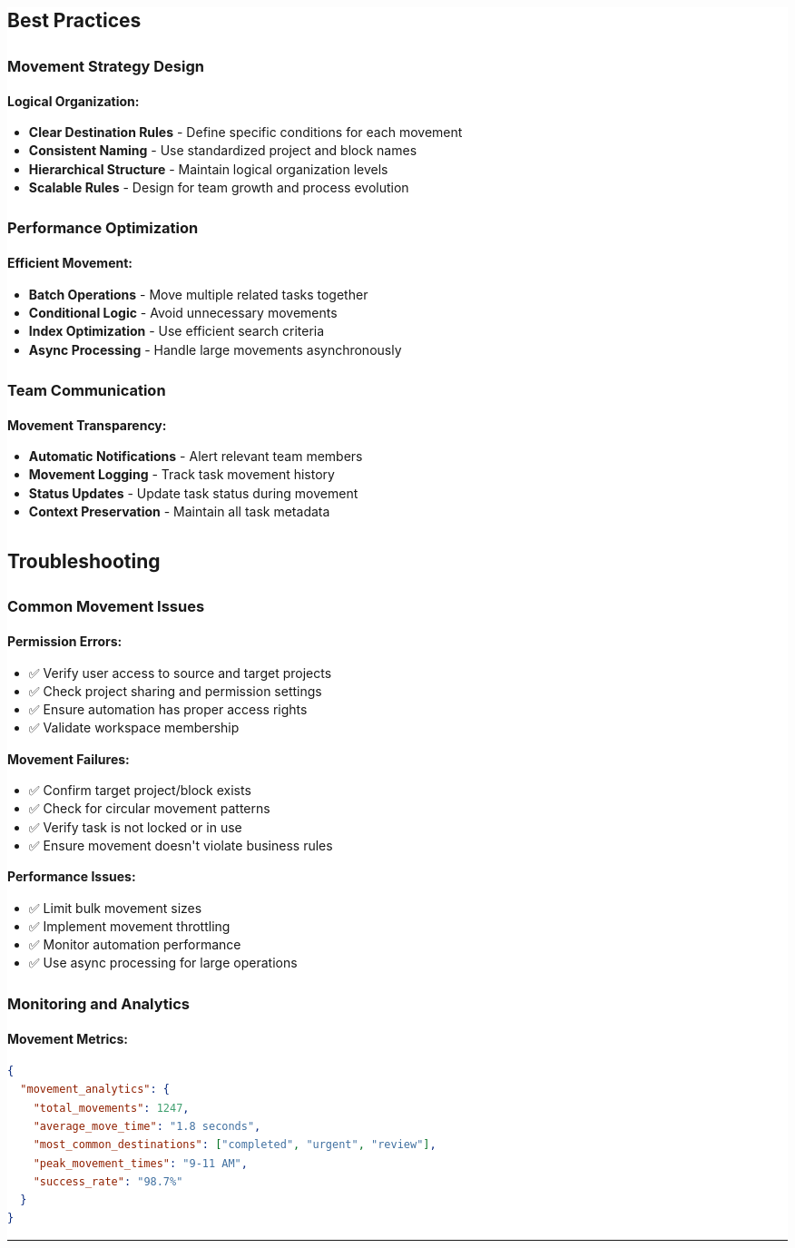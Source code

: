 
## Best Practices

### Movement Strategy Design

**Logical Organization:**
- **Clear Destination Rules** - Define specific conditions for each movement
- **Consistent Naming** - Use standardized project and block names
- **Hierarchical Structure** - Maintain logical organization levels
- **Scalable Rules** - Design for team growth and process evolution

### Performance Optimization

**Efficient Movement:**
- **Batch Operations** - Move multiple related tasks together
- **Conditional Logic** - Avoid unnecessary movements
- **Index Optimization** - Use efficient search criteria
- **Async Processing** - Handle large movements asynchronously

### Team Communication

**Movement Transparency:**
- **Automatic Notifications** - Alert relevant team members
- **Movement Logging** - Track task movement history
- **Status Updates** - Update task status during movement
- **Context Preservation** - Maintain all task metadata

## Troubleshooting

### Common Movement Issues

**Permission Errors:**
- ✅ Verify user access to source and target projects
- ✅ Check project sharing and permission settings
- ✅ Ensure automation has proper access rights
- ✅ Validate workspace membership

**Movement Failures:**
- ✅ Confirm target project/block exists
- ✅ Check for circular movement patterns
- ✅ Verify task is not locked or in use
- ✅ Ensure movement doesn't violate business rules

**Performance Issues:**
- ✅ Limit bulk movement sizes
- ✅ Implement movement throttling
- ✅ Monitor automation performance
- ✅ Use async processing for large operations

### Monitoring and Analytics

**Movement Metrics:**
```json
{
  "movement_analytics": {
    "total_movements": 1247,
    "average_move_time": "1.8 seconds",
    "most_common_destinations": ["completed", "urgent", "review"],
    "peak_movement_times": "9-11 AM",
    "success_rate": "98.7%"
  }
}
```

---